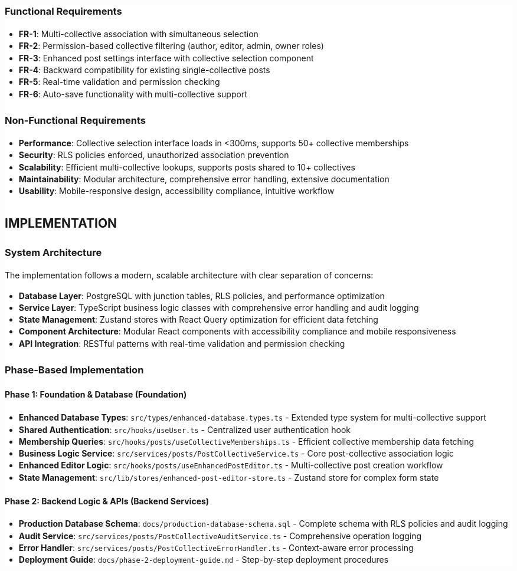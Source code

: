 ### Functional Requirements

- **FR-1**: Multi-collective association with simultaneous selection
- **FR-2**: Permission-based collective filtering (author, editor, admin, owner roles)
- **FR-3**: Enhanced post settings interface with collective selection component
- **FR-4**: Backward compatibility for existing single-collective posts
- **FR-5**: Real-time validation and permission checking
- **FR-6**: Auto-save functionality with multi-collective support

### Non-Functional Requirements

- **Performance**: Collective selection interface loads in <300ms, supports 50+ collective memberships
- **Security**: RLS policies enforced, unauthorized association prevention
- **Scalability**: Efficient multi-collective lookups, supports posts shared to 10+ collectives
- **Maintainability**: Modular architecture, comprehensive error handling, extensive documentation
- **Usability**: Mobile-responsive design, accessibility compliance, intuitive workflow

## IMPLEMENTATION

### System Architecture

The implementation follows a modern, scalable architecture with clear separation of concerns:

- **Database Layer**: PostgreSQL with junction tables, RLS policies, and performance optimization
- **Service Layer**: TypeScript business logic classes with comprehensive error handling and audit logging
- **State Management**: Zustand stores with React Query optimization for efficient data fetching
- **Component Architecture**: Modular React components with accessibility compliance and mobile responsiveness
- **API Integration**: RESTful patterns with real-time validation and permission checking

### Phase-Based Implementation

#### Phase 1: Foundation & Database (Foundation)

- **Enhanced Database Types**: `src/types/enhanced-database.types.ts` - Extended type system for multi-collective support
- **Shared Authentication**: `src/hooks/useUser.ts` - Centralized user authentication hook
- **Membership Queries**: `src/hooks/posts/useCollectiveMemberships.ts` - Efficient collective membership data fetching
- **Business Logic Service**: `src/services/posts/PostCollectiveService.ts` - Core post-collective association logic
- **Enhanced Editor Logic**: `src/hooks/posts/useEnhancedPostEditor.ts` - Multi-collective post creation workflow
- **State Management**: `src/lib/stores/enhanced-post-editor-store.ts` - Zustand store for complex form state

#### Phase 2: Backend Logic & APIs (Backend Services)

- **Production Database Schema**: `docs/production-database-schema.sql` - Complete schema with RLS policies and audit logging
- **Audit Service**: `src/services/posts/PostCollectiveAuditService.ts` - Comprehensive operation logging
- **Error Handler**: `src/services/posts/PostCollectiveErrorHandler.ts` - Context-aware error processing
- **Deployment Guide**: `docs/phase-2-deployment-guide.md` - Step-by-step deployment procedures
